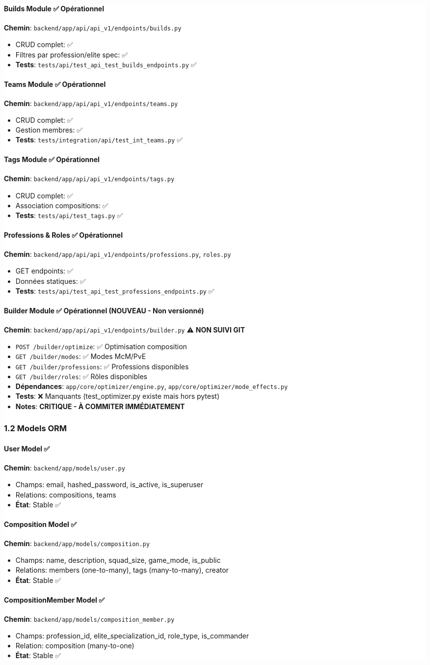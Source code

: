 #### Builds Module ✅ Opérationnel
**Chemin**: `backend/app/api/api_v1/endpoints/builds.py`
- CRUD complet: ✅
- Filtres par profession/elite spec: ✅
- **Tests**: `tests/api/test_api_test_builds_endpoints.py` ✅

#### Teams Module ✅ Opérationnel
**Chemin**: `backend/app/api/api_v1/endpoints/teams.py`
- CRUD complet: ✅
- Gestion membres: ✅
- **Tests**: `tests/integration/api/test_int_teams.py` ✅

#### Tags Module ✅ Opérationnel
**Chemin**: `backend/app/api/api_v1/endpoints/tags.py`
- CRUD complet: ✅
- Association compositions: ✅
- **Tests**: `tests/api/test_tags.py` ✅

#### Professions & Roles ✅ Opérationnel
**Chemin**: `backend/app/api/api_v1/endpoints/professions.py`, `roles.py`
- GET endpoints: ✅
- Données statiques: ✅
- **Tests**: `tests/api/test_api_test_professions_endpoints.py` ✅

#### Builder Module ✅ Opérationnel (NOUVEAU - Non versionné)
**Chemin**: `backend/app/api/api_v1/endpoints/builder.py` ⚠️ **NON SUIVI GIT**
- `POST /builder/optimize`: ✅ Optimisation composition
- `GET /builder/modes`: ✅ Modes McM/PvE
- `GET /builder/professions`: ✅ Professions disponibles
- `GET /builder/roles`: ✅ Rôles disponibles
- **Dépendances**: `app/core/optimizer/engine.py`, `app/core/optimizer/mode_effects.py`
- **Tests**: ❌ Manquants (test_optimizer.py existe mais hors pytest)
- **Notes**: **CRITIQUE - À COMMITER IMMÉDIATEMENT**

### 1.2 Models ORM

#### User Model ✅
**Chemin**: `backend/app/models/user.py`
- Champs: email, hashed_password, is_active, is_superuser
- Relations: compositions, teams
- **État**: Stable ✅

#### Composition Model ✅
**Chemin**: `backend/app/models/composition.py`
- Champs: name, description, squad_size, game_mode, is_public
- Relations: members (one-to-many), tags (many-to-many), creator
- **État**: Stable ✅

#### CompositionMember Model ✅
**Chemin**: `backend/app/models/composition_member.py`
- Champs: profession_id, elite_specialization_id, role_type, is_commander
- Relation: composition (many-to-one)
- **État**: Stable ✅
